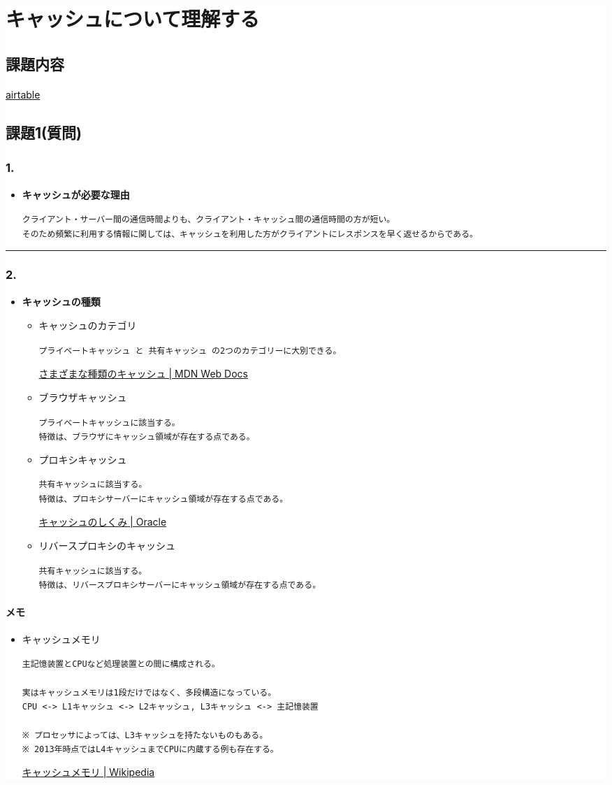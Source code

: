 # キャッシュについて理解する
## 課題内容
[airtable](https://airtable.com/tblTnXBXFOYJ0J7lZ/viwyi8muFtWUlhNKG/recoJOv7Mr2ur4Vn1?blocks=hide)

## 課題1(質問)
### 1. 
- **キャッシュが必要な理由**

  ```
  クライアント・サーバー間の通信時間よりも、クライアント・キャッシュ間の通信時間の方が短い。
  そのため頻繁に利用する情報に関しては、キャッシュを利用した方がクライアントにレスポンスを早く返せるからである。
  ```

---

### 2. 
- **キャッシュの種類**

  - キャッシュのカテゴリ
    ```
    プライベートキャッシュ と 共有キャッシュ の2つのカテゴリーに大別できる。
    ```
    [さまざまな種類のキャッシュ | MDN Web Docs](https://developer.mozilla.org/ja/docs/Web/HTTP/Caching#different_kinds_of_caches)

  - ブラウザキャッシュ
    ```
    プライベートキャッシュに該当する。
    特徴は、ブラウザにキャッシュ領域が存在する点である。
    ```

  - プロキシキャッシュ
    ```
    共有キャッシュに該当する。
    特徴は、プロキシサーバーにキャッシュ領域が存在する点である。
    ```
    [キャッシュのしくみ | Oracle](https://docs.oracle.com/cd/E19528-01/820-0863/adyml/index.html)
  
  - リバースプロキシのキャッシュ
    ```
    共有キャッシュに該当する。
    特徴は、リバースプロキシサーバーにキャッシュ領域が存在する点である。
    ```

#### メモ
- キャッシュメモリ
  ```
  主記憶装置とCPUなど処理装置との間に構成される。

  実はキャッシュメモリは1段だけではなく、多段構造になっている。
  CPU <-> L1キャッシュ <-> L2キャッシュ, L3キャッシュ <-> 主記憶装置

  ※ プロセッサによっては、L3キャッシュを持たないものもある。
  ※ 2013年時点ではL4キャッシュまでCPUに内蔵する例も存在する。
  ```
  [キャッシュメモリ | Wikipedia](https://ja.wikipedia.org/wiki/%E3%82%AD%E3%83%A3%E3%83%83%E3%82%B7%E3%83%A5%E3%83%A1%E3%83%A2%E3%83%AA)
